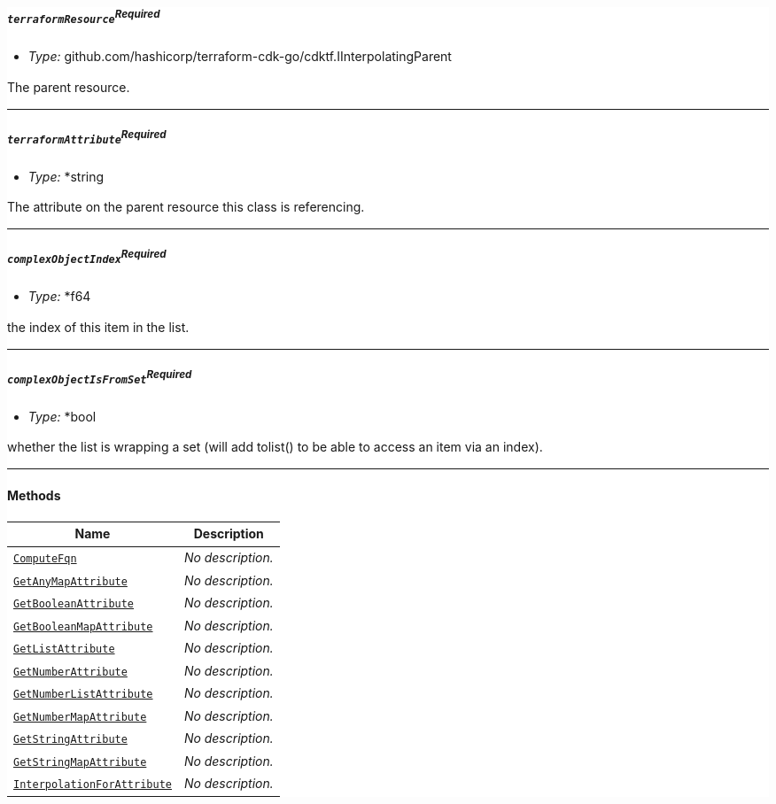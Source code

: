 
##### `terraformResource`<sup>Required</sup> <a name="terraformResource" id="@cdktf/provider-azurerm.trafficManagerProfile.TrafficManagerProfileMonitorConfigCustomHeaderOutputReference.Initializer.parameter.terraformResource"></a>

- *Type:* github.com/hashicorp/terraform-cdk-go/cdktf.IInterpolatingParent

The parent resource.

---

##### `terraformAttribute`<sup>Required</sup> <a name="terraformAttribute" id="@cdktf/provider-azurerm.trafficManagerProfile.TrafficManagerProfileMonitorConfigCustomHeaderOutputReference.Initializer.parameter.terraformAttribute"></a>

- *Type:* *string

The attribute on the parent resource this class is referencing.

---

##### `complexObjectIndex`<sup>Required</sup> <a name="complexObjectIndex" id="@cdktf/provider-azurerm.trafficManagerProfile.TrafficManagerProfileMonitorConfigCustomHeaderOutputReference.Initializer.parameter.complexObjectIndex"></a>

- *Type:* *f64

the index of this item in the list.

---

##### `complexObjectIsFromSet`<sup>Required</sup> <a name="complexObjectIsFromSet" id="@cdktf/provider-azurerm.trafficManagerProfile.TrafficManagerProfileMonitorConfigCustomHeaderOutputReference.Initializer.parameter.complexObjectIsFromSet"></a>

- *Type:* *bool

whether the list is wrapping a set (will add tolist() to be able to access an item via an index).

---

#### Methods <a name="Methods" id="Methods"></a>

| **Name** | **Description** |
| --- | --- |
| <code><a href="#@cdktf/provider-azurerm.trafficManagerProfile.TrafficManagerProfileMonitorConfigCustomHeaderOutputReference.computeFqn">ComputeFqn</a></code> | *No description.* |
| <code><a href="#@cdktf/provider-azurerm.trafficManagerProfile.TrafficManagerProfileMonitorConfigCustomHeaderOutputReference.getAnyMapAttribute">GetAnyMapAttribute</a></code> | *No description.* |
| <code><a href="#@cdktf/provider-azurerm.trafficManagerProfile.TrafficManagerProfileMonitorConfigCustomHeaderOutputReference.getBooleanAttribute">GetBooleanAttribute</a></code> | *No description.* |
| <code><a href="#@cdktf/provider-azurerm.trafficManagerProfile.TrafficManagerProfileMonitorConfigCustomHeaderOutputReference.getBooleanMapAttribute">GetBooleanMapAttribute</a></code> | *No description.* |
| <code><a href="#@cdktf/provider-azurerm.trafficManagerProfile.TrafficManagerProfileMonitorConfigCustomHeaderOutputReference.getListAttribute">GetListAttribute</a></code> | *No description.* |
| <code><a href="#@cdktf/provider-azurerm.trafficManagerProfile.TrafficManagerProfileMonitorConfigCustomHeaderOutputReference.getNumberAttribute">GetNumberAttribute</a></code> | *No description.* |
| <code><a href="#@cdktf/provider-azurerm.trafficManagerProfile.TrafficManagerProfileMonitorConfigCustomHeaderOutputReference.getNumberListAttribute">GetNumberListAttribute</a></code> | *No description.* |
| <code><a href="#@cdktf/provider-azurerm.trafficManagerProfile.TrafficManagerProfileMonitorConfigCustomHeaderOutputReference.getNumberMapAttribute">GetNumberMapAttribute</a></code> | *No description.* |
| <code><a href="#@cdktf/provider-azurerm.trafficManagerProfile.TrafficManagerProfileMonitorConfigCustomHeaderOutputReference.getStringAttribute">GetStringAttribute</a></code> | *No description.* |
| <code><a href="#@cdktf/provider-azurerm.trafficManagerProfile.TrafficManagerProfileMonitorConfigCustomHeaderOutputReference.getStringMapAttribute">GetStringMapAttribute</a></code> | *No description.* |
| <code><a href="#@cdktf/provider-azurerm.trafficManagerProfile.TrafficManagerProfileMonitorConfigCustomHeaderOutputReference.interpolationForAttribute">InterpolationForAttribute</a></code> | *No description.* |